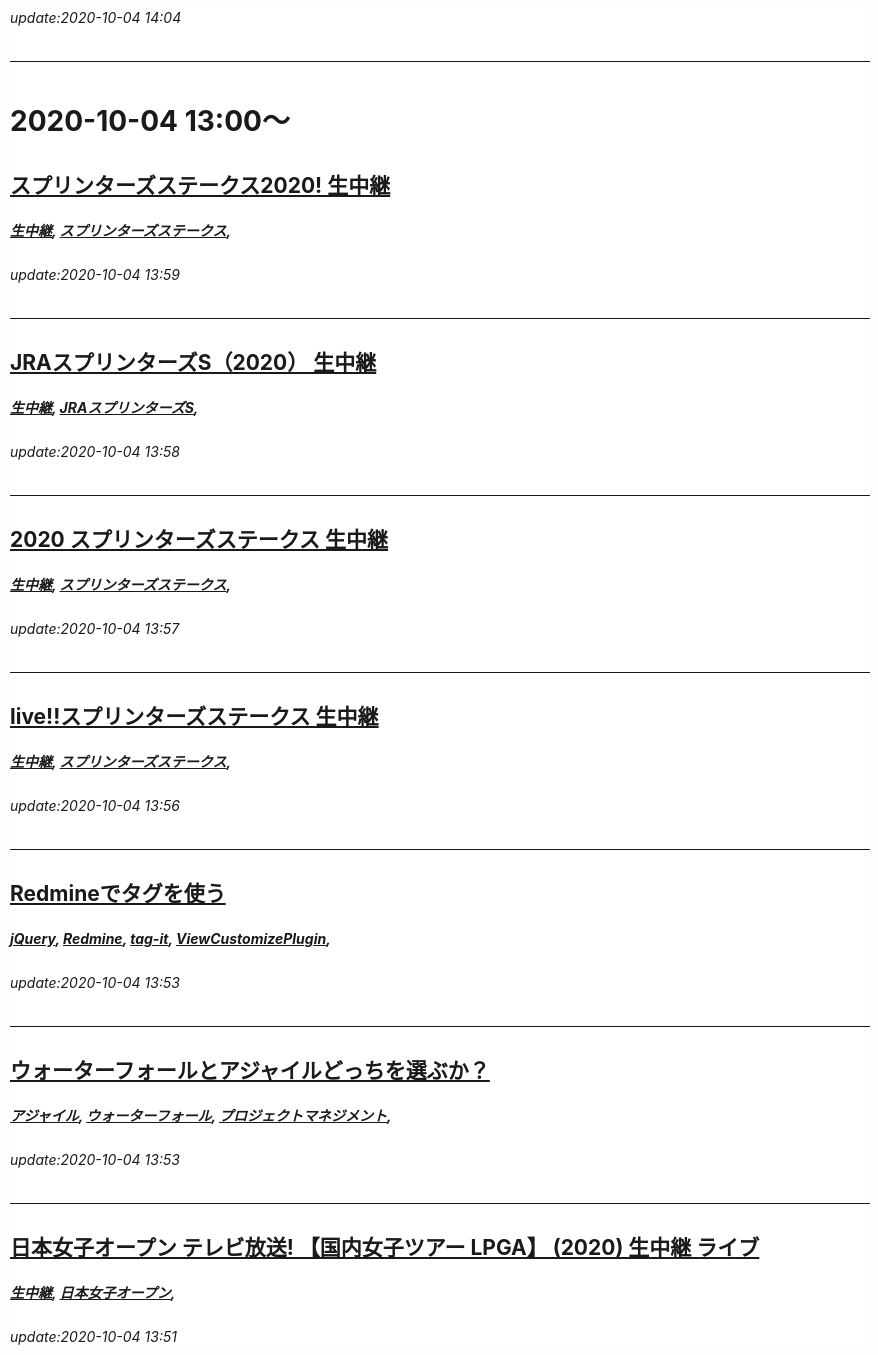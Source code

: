 ###### update:2020-10-04 14:04
---




# 2020-10-04 13:00～
## [スプリンターズステークス2020! 生中継](https://qiita.com/kingboxfox/items/9b96fb32fd7e33bf8357)
##### [生中継](https://qiita.com/tags/生中継), [スプリンターズステークス](https://qiita.com/tags/スプリンターズステークス), 
###### update:2020-10-04 13:59
---
## [JRAスプリンターズS（2020） 生中継](https://qiita.com/kingboxfox/items/c6fc43c2cc6af04781a6)
##### [生中継](https://qiita.com/tags/生中継), [JRAスプリンターズS](https://qiita.com/tags/JRAスプリンターズS), 
###### update:2020-10-04 13:58
---
## [2020 スプリンターズステークス 生中継](https://qiita.com/kingboxfox/items/de0cca0e614bd59e7339)
##### [生中継](https://qiita.com/tags/生中継), [スプリンターズステークス](https://qiita.com/tags/スプリンターズステークス), 
###### update:2020-10-04 13:57
---
## [live!!スプリンターズステークス 生中継](https://qiita.com/kingboxfox/items/e22151d1be2a72f015b1)
##### [生中継](https://qiita.com/tags/生中継), [スプリンターズステークス](https://qiita.com/tags/スプリンターズステークス), 
###### update:2020-10-04 13:56
---
## [Redmineでタグを使う](https://qiita.com/heoquay/items/f1e52628c9939fae0081)
##### [jQuery](https://qiita.com/tags/jQuery), [Redmine](https://qiita.com/tags/Redmine), [tag-it](https://qiita.com/tags/tag-it), [ViewCustomizePlugin](https://qiita.com/tags/ViewCustomizePlugin), 
###### update:2020-10-04 13:53
---
## [ウォーターフォールとアジャイルどっちを選ぶか？](https://qiita.com/okikusan-public/items/8c17823dba577a60a0b2)
##### [アジャイル](https://qiita.com/tags/アジャイル), [ウォーターフォール](https://qiita.com/tags/ウォーターフォール), [プロジェクトマネジメント](https://qiita.com/tags/プロジェクトマネジメント), 
###### update:2020-10-04 13:53
---
## [日本女子オープン テレビ放送! 【国内女子ツアー LPGA】 (2020) 生中継 ライブ](https://qiita.com/kingboxfox/items/abb89b3897bb268e020a)
##### [生中継](https://qiita.com/tags/生中継), [日本女子オープン](https://qiita.com/tags/日本女子オープン), 
###### update:2020-10-04 13:51